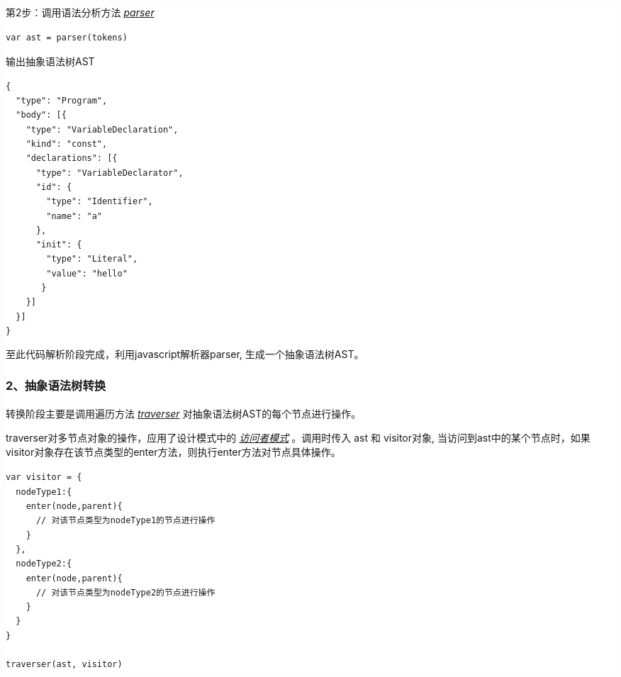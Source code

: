 第2步：调用语法分析方法 [_parser_](https://github.com/learnfe/learn-babel/blob/master/examples/compiler/parser.js)

```
var ast = parser(tokens)
```

输出抽象语法树AST
```
{
  "type": "Program",
  "body": [{
    "type": "VariableDeclaration",
    "kind": "const",
    "declarations": [{
      "type": "VariableDeclarator",
      "id": {
        "type": "Identifier",
        "name": "a"
      },
      "init": {
        "type": "Literal",
        "value": "hello"
       }
    }]
  }]
}
```

至此代码解析阶段完成，利用javascript解析器parser, 生成一个抽象语法树AST。

### 2、抽象语法树转换

转换阶段主要是调用遍历方法 [_traverser_](https://github.com/learnfe/learn-babel/blob/master/examples/compiler/traverser.js) 对抽象语法树AST的每个节点进行操作。

traverser对多节点对象的操作，应用了设计模式中的 [_访问者模式_](https://baike.baidu.com/item/%E8%AE%BF%E9%97%AE%E8%80%85%E6%A8%A1%E5%BC%8F/1571621?fr=aladdin) 。调用时传入 ast 和 visitor对象, 当访问到ast中的某个节点时，如果visitor对象存在该节点类型的enter方法，则执行enter方法对节点具体操作。

```
var visitor = {
  nodeType1:{
    enter(node,parent){
      // 对该节点类型为nodeType1的节点进行操作
    }
  },
  nodeType2:{
    enter(node,parent){
      // 对该节点类型为nodeType2的节点进行操作
    }
  }
}

traverser(ast, visitor)
```
